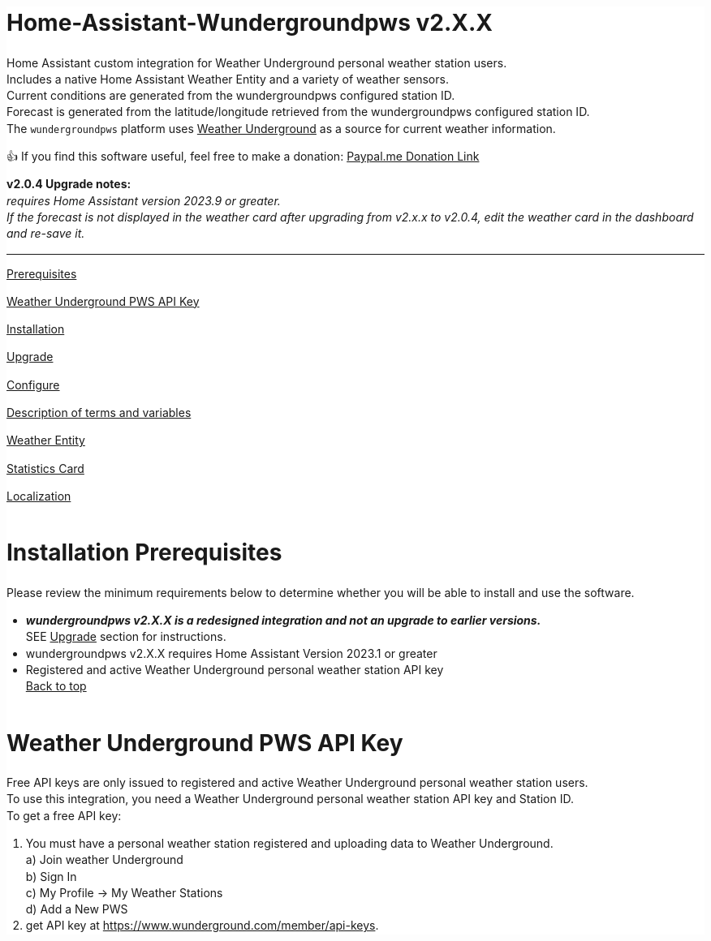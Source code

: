 # Home-Assistant-Wundergroundpws v2.X.X
  

Home Assistant custom integration for Weather Underground personal weather station users.  
Includes a native Home Assistant Weather Entity and a variety of weather sensors.  
Current conditions are generated from the wundergroundpws configured station ID.  
Forecast is generated from the latitude/longitude retrieved from the wundergroundpws configured station ID.  
The `wundergroundpws` platform uses [Weather Underground](http://www.wunderground.com) as a source for current weather information.  

:+1: If you find this software useful, feel free to make a donation: [Paypal.me Donation Link](https://paypal.me/cytecheng)  

**v2.0.4 Upgrade notes:**  
_requires Home Assistant version 2023.9 or greater._  
_If the forecast is not displayed in the weather card after upgrading from v2.x.x to v2.0.4, edit the weather card in the dashboard and re-save it._  

-------------------

[Prerequisites](#installation-prerequisites)

[Weather Underground PWS API Key](#weather-underground-pws-api-key)

[Installation](#installation)

[Upgrade](#upgrade)

[Configure](#configure)

[Description of terms and variables](#description-of-terms-and-variables)

[Weather Entity](#weather-entity)

[Statistics Card](#sensors-available-in-statistics)

[Localization](#localization)

# Installation Prerequisites
Please review the minimum requirements below to determine whether you will be able to
install and use the software.

- **_wundergroundpws v2.X.X is a redesigned integration and not an upgrade to earlier versions._**  
  SEE [Upgrade](#upgrade) section for instructions.
- wundergroundpws v2.X.X requires Home Assistant Version 2023.1 or greater
- Registered and active Weather Underground personal weather station API key  
[Back to top](#top) 

# Weather Underground PWS API Key
Free API keys are only issued to registered and active Weather Underground personal weather station users.  
To use this integration, you need a Weather Underground personal weather station API key and Station ID.  
To get a free API key:  
1) You must have a personal weather station registered and uploading data to Weather Underground.  
    a) Join weather Underground  
    b) Sign In  
    c) My Profile -> My Weather Stations  
    d) Add a New PWS  
2) get API key at  https://www.wunderground.com/member/api-keys.  

